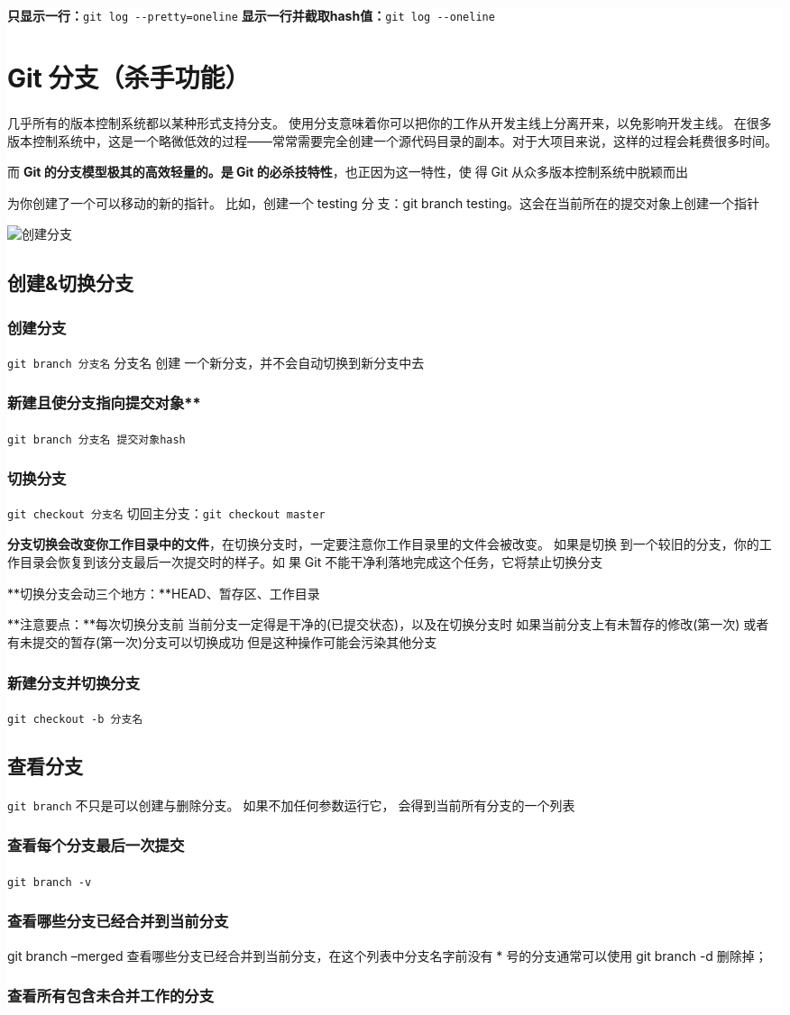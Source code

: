 **只显示一行：**`git log --pretty=oneline`
**显示一行并截取hash值：**`git log --oneline`

# Git 分支（杀手功能）

几乎所有的版本控制系统都以某种形式支持分支。 使用分支意味着你可以把你的工作从开发主线上分离开来，以免影响开发主线。 在很多版本控制系统中，这是一个略微低效的过程——常常需要完全创建一个源代码目录的副本。对于大项目来说，这样的过程会耗费很多时间。

而 **Git 的分支模型极其的高效轻量的。是 Git 的必杀技特性**，也正因为这一特性，使 得 Git 从众多版本控制系统中脱颖而出

为你创建了一个可以移动的新的指针。 比如，创建一个 testing 分 支：git branch testing。这会在当前所在的提交对象上创建一个指针

![创建分支](https://github.com/TuiMao233/Learning_code/blob/master/00_笔记目录/img/Git/创建分支.jpg?raw=true)

## 创建&切换分支

### 创建分支

`git branch 分支名` 分支名 创建 一个新分支，并不会自动切换到新分支中去

### 新建且使分支指向提交对象**

`git branch 分支名 提交对象hash` 

### 切换分支 

 `git checkout 分支名`  切回主分支：`git checkout master`

**分支切换会改变你工作目录中的文件**，在切换分支时，一定要注意你工作目录里的文件会被改变。 如果是切换 到一个较旧的分支，你的工作目录会恢复到该分支最后一次提交时的样子。如 果 Git 不能干净利落地完成这个任务，它将禁止切换分支

**切换分支会动三个地方：**HEAD、暂存区、工作目录

**注意要点：**每次切换分支前 当前分支一定得是干净的(已提交状态)，以及在切换分支时 如果当前分支上有未暂存的修改(第一次) 或者 有未提交的暂存(第一次)分支可以切换成功  但是这种操作可能会污染其他分支

### 新建分支并切换分支

`git checkout -b 分支名`

## 查看分支

`git branch` 不只是可以创建与删除分支。 如果不加任何参数运行它， 会得到当前所有分支的一个列表

### 查看每个分支最后一次提交

`git branch -v` 

### 查看哪些分支已经合并到当前分支

git branch –merged 查看哪些分支已经合并到当前分支，在这个列表中分支名字前没有 * 号的分支通常可以使用 git branch -d 删除掉；

### 查看所有包含未合并工作的分支
